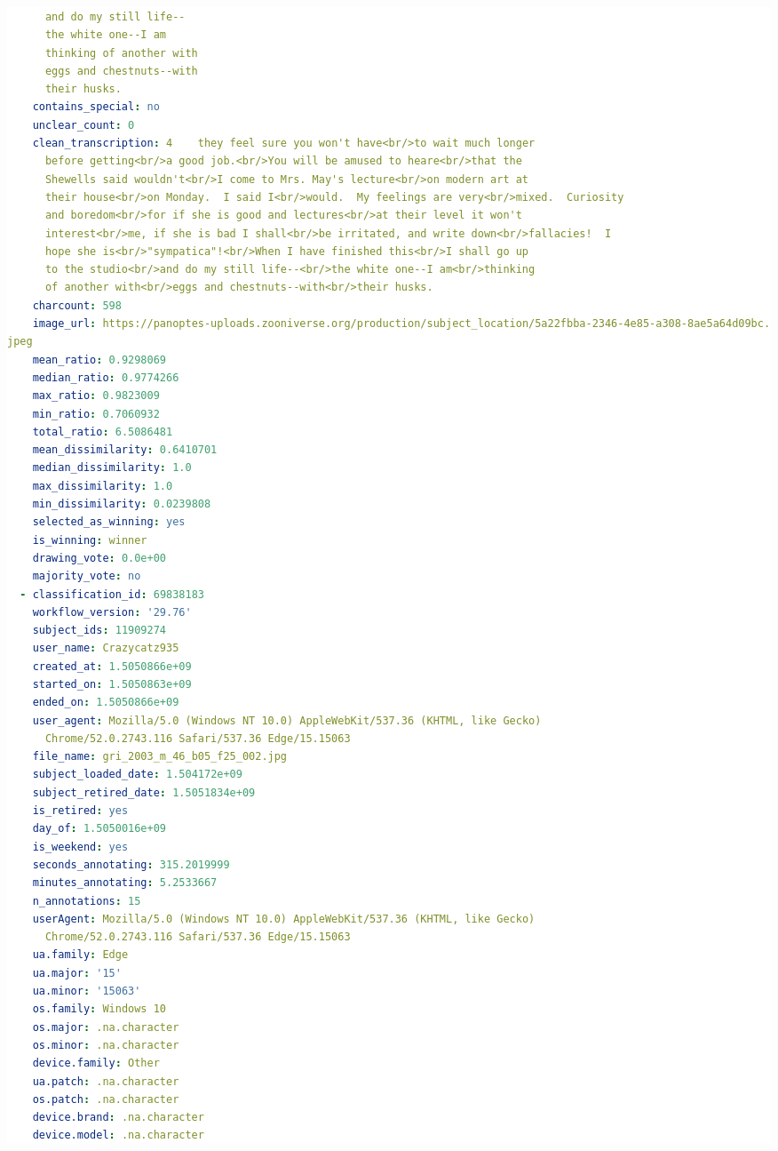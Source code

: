 ```yaml
      and do my still life--
      the white one--I am
      thinking of another with
      eggs and chestnuts--with
      their husks.
    contains_special: no
    unclear_count: 0
    clean_transcription: 4    they feel sure you won't have<br/>to wait much longer
      before getting<br/>a good job.<br/>You will be amused to heare<br/>that the
      Shewells said wouldn't<br/>I come to Mrs. May's lecture<br/>on modern art at
      their house<br/>on Monday.  I said I<br/>would.  My feelings are very<br/>mixed.  Curiosity
      and boredom<br/>for if she is good and lectures<br/>at their level it won't
      interest<br/>me, if she is bad I shall<br/>be irritated, and write down<br/>fallacies!  I
      hope she is<br/>"sympatica"!<br/>When I have finished this<br/>I shall go up
      to the studio<br/>and do my still life--<br/>the white one--I am<br/>thinking
      of another with<br/>eggs and chestnuts--with<br/>their husks.
    charcount: 598
    image_url: https://panoptes-uploads.zooniverse.org/production/subject_location/5a22fbba-2346-4e85-a308-8ae5a64d09bc.jpeg
    mean_ratio: 0.9298069
    median_ratio: 0.9774266
    max_ratio: 0.9823009
    min_ratio: 0.7060932
    total_ratio: 6.5086481
    mean_dissimilarity: 0.6410701
    median_dissimilarity: 1.0
    max_dissimilarity: 1.0
    min_dissimilarity: 0.0239808
    selected_as_winning: yes
    is_winning: winner
    drawing_vote: 0.0e+00
    majority_vote: no
  - classification_id: 69838183
    workflow_version: '29.76'
    subject_ids: 11909274
    user_name: Crazycatz935
    created_at: 1.5050866e+09
    started_on: 1.5050863e+09
    ended_on: 1.5050866e+09
    user_agent: Mozilla/5.0 (Windows NT 10.0) AppleWebKit/537.36 (KHTML, like Gecko)
      Chrome/52.0.2743.116 Safari/537.36 Edge/15.15063
    file_name: gri_2003_m_46_b05_f25_002.jpg
    subject_loaded_date: 1.504172e+09
    subject_retired_date: 1.5051834e+09
    is_retired: yes
    day_of: 1.5050016e+09
    is_weekend: yes
    seconds_annotating: 315.2019999
    minutes_annotating: 5.2533667
    n_annotations: 15
    userAgent: Mozilla/5.0 (Windows NT 10.0) AppleWebKit/537.36 (KHTML, like Gecko)
      Chrome/52.0.2743.116 Safari/537.36 Edge/15.15063
    ua.family: Edge
    ua.major: '15'
    ua.minor: '15063'
    os.family: Windows 10
    os.major: .na.character
    os.minor: .na.character
    device.family: Other
    ua.patch: .na.character
    os.patch: .na.character
    device.brand: .na.character
    device.model: .na.character
```